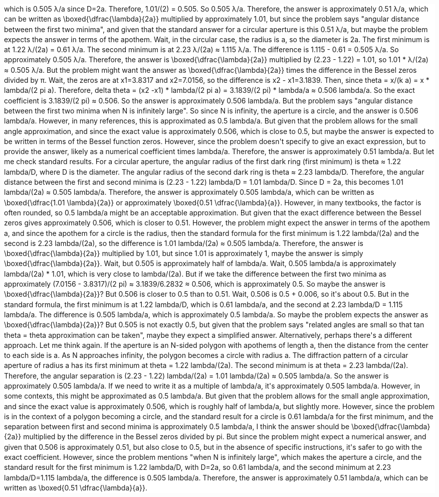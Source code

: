 which is 0.505 λ/a since D=2a. Therefore, 1.01/(2) = 0.505. So 0.505 λ/a. Therefore, the answer is approximately 0.51 λ/a, which can be written as \boxed{\dfrac{\lambda}{2a}} multiplied by approximately 1.01, but since the problem says "angular distance between the first two minima", and given that the standard answer for a circular aperture is this 0.51 λ/a, but maybe the problem expects the answer in terms of the apothem. Wait, in the circular case, the radius is a, so the diameter is 2a. The first minimum is at 1.22 λ/(2a) = 0.61 λ/a. The second minimum is at 2.23 λ/(2a) ≈ 1.115 λ/a. The difference is 1.115 - 0.61 = 0.505 λ/a. So approximately 0.505 λ/a. Therefore, the answer is \boxed{\dfrac{\lambda}{2a}} multiplied by (2.23 - 1.22) = 1.01, so 1.01 * λ/(2a) ≈ 0.505 λ/a. But the problem might want the answer as \boxed{\dfrac{\lambda}{2a}} times the difference in the Bessel zeros divided by π. Wait, the zeros are at x1=3.8317 and x2=7.0156, so the difference is x2 - x1=3.1839. Then, since theta = x/(k a) = x * lambda/(2 pi a). Therefore, delta theta = (x2 -x1) * lambda/(2 pi a) = 3.1839/(2 pi) * lambda/a ≈ 0.506 lambda/a. So the exact coefficient is 3.1839/(2 pi) ≈ 0.506. So the answer is approximately 0.506 lambda/a. But the problem says "angular distance between the first two minima when N is infinitely large". So since N is infinity, the aperture is a circle, and the answer is 0.506 lambda/a. However, in many references, this is approximated as 0.5 lambda/a. But given that the problem allows for the small angle approximation, and since the exact value is approximately 0.506, which is close to 0.5, but maybe the answer is expected to be written in terms of the Bessel function zeros. However, since the problem doesn't specify to give an exact expression, but to provide the answer, likely as a numerical coefficient times lambda/a. Therefore, the answer is approximately 0.51 lambda/a. But let me check standard results. For a circular aperture, the angular radius of the first dark ring (first minimum) is theta ≈ 1.22 lambda/D, where D is the diameter. The angular radius of the second dark ring is theta ≈ 2.23 lambda/D. Therefore, the angular distance between the first and second minima is (2.23 - 1.22) lambda/D = 1.01 lambda/D. Since D = 2a, this becomes 1.01 lambda/(2a) ≈ 0.505 lambda/a. Therefore, the answer is approximately 0.505 lambda/a, which can be written as \boxed{\dfrac{1.01 \lambda}{2a}} or approximately \boxed{0.51 \dfrac{\lambda}{a}}. However, in many textbooks, the factor is often rounded, so 0.5 lambda/a might be an acceptable approximation. But given that the exact difference between the Bessel zeros gives approximately 0.506, which is closer to 0.51. However, the problem might expect the answer in terms of the apothem a, and since the apothem for a circle is the radius, then the standard formula for the first minimum is 1.22 lambda/(2a) and the second is 2.23 lambda/(2a), so the difference is 1.01 lambda/(2a) ≈ 0.505 lambda/a. Therefore, the answer is \boxed{\dfrac{\lambda}{2a}} multiplied by 1.01, but since 1.01 is approximately 1, maybe the answer is simply \boxed{\dfrac{\lambda}{2a}}. Wait, but 0.505 is approximately half of lambda/a. Wait, 0.505 lambda/a is approximately lambda/(2a) * 1.01, which is very close to lambda/(2a). But if we take the difference between the first two minima as approximately (7.0156 - 3.8317)/(2 pi) ≈ 3.1839/6.2832 ≈ 0.506, which is approximately 0.5. So maybe the answer is \boxed{\dfrac{\lambda}{2a}}? But 0.506 is closer to 0.5 than to 0.51. Wait, 0.506 is 0.5 + 0.006, so it's about 0.5. But in the standard formula, the first minimum is at 1.22 lambda/D, which is 0.61 lambda/a, and the second at 2.23 lambda/D = 1.115 lambda/a. The difference is 0.505 lambda/a, which is approximately 0.5 lambda/a. So maybe the problem expects the answer as \boxed{\dfrac{\lambda}{2a}}? But 0.505 is not exactly 0.5, but given that the problem says "related angles are small so that tan theta = theta approximation can be taken", maybe they expect a simplified answer. Alternatively, perhaps there's a different approach. Let me think again. If the aperture is an N-sided polygon with apothems of length a, then the distance from the center to each side is a. As N approaches infinity, the polygon becomes a circle with radius a. The diffraction pattern of a circular aperture of radius a has its first minimum at theta = 1.22 lambda/(2a). The second minimum is at theta = 2.23 lambda/(2a). Therefore, the angular separation is (2.23 - 1.22) lambda/(2a) = 1.01 lambda/(2a) ≈ 0.505 lambda/a. So the answer is approximately 0.505 lambda/a. If we need to write it as a multiple of lambda/a, it's approximately 0.505 lambda/a. However, in some contexts, this might be approximated as 0.5 lambda/a. But given that the problem allows for the small angle approximation, and since the exact value is approximately 0.506, which is roughly half of lambda/a, but slightly more. However, since the problem is in the context of a polygon becoming a circle, and the standard result for a circle is 0.61 lambda/a for the first minimum, and the separation between first and second minima is approximately 0.5 lambda/a, I think the answer should be \boxed{\dfrac{\lambda}{2a}} multiplied by the difference in the Bessel zeros divided by pi. But since the problem might expect a numerical answer, and given that 0.506 is approximately 0.51, but also close to 0.5, but in the absence of specific instructions, it's safer to go with the exact coefficient. However, since the problem mentions "when N is infinitely large", which makes the aperture a circle, and the standard result for the first minimum is 1.22 lambda/D, with D=2a, so 0.61 lambda/a, and the second minimum at 2.23 lambda/D=1.115 lambda/a, the difference is 0.505 lambda/a. Therefore, the answer is approximately 0.51 lambda/a, which can be written as \boxed{0.51 \dfrac{\lambda}{a}}.